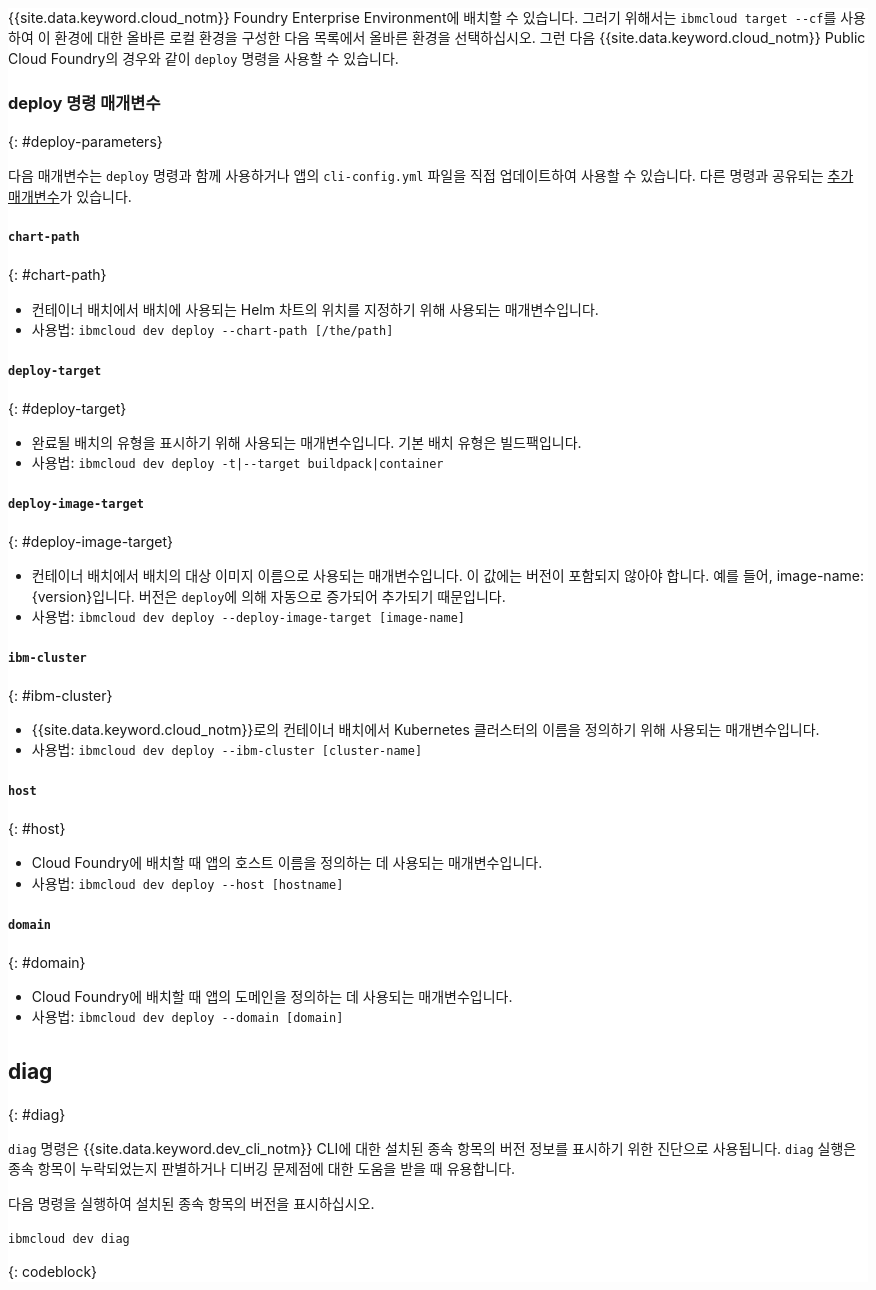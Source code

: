 {{site.data.keyword.cloud_notm}} Foundry Enterprise Environment에 배치할 수 있습니다. 그러기 위해서는 `ibmcloud target --cf`를 사용하여 이 환경에 대한 올바른 로컬 환경을 구성한 다음 목록에서 올바른 환경을 선택하십시오. 그런 다음 {{site.data.keyword.cloud_notm}} Public Cloud Foundry의 경우와 같이 `deploy` 명령을 사용할 수 있습니다.

### deploy 명령 매개변수
{: #deploy-parameters}

다음 매개변수는 `deploy` 명령과 함께 사용하거나 앱의 `cli-config.yml` 파일을 직접 업데이트하여 사용할 수 있습니다. 다른 명령과 공유되는 [추가 매개변수](#command-parameters)가 있습니다.

#### `chart-path`
{: #chart-path}

* 컨테이너 배치에서 배치에 사용되는 Helm 차트의 위치를 지정하기 위해 사용되는 매개변수입니다.
* 사용법: `ibmcloud dev deploy --chart-path [/the/path]`

#### `deploy-target`
{: #deploy-target}

* 완료될 배치의 유형을 표시하기 위해 사용되는 매개변수입니다. 기본 배치 유형은 빌드팩입니다.
* 사용법: `ibmcloud dev deploy -t|--target buildpack|container`

#### `deploy-image-target`
{: #deploy-image-target}

* 컨테이너 배치에서 배치의 대상 이미지 이름으로 사용되는 매개변수입니다. 이 값에는 버전이 포함되지 않아야 합니다. 예를 들어, image-name:{version}입니다. 버전은 `deploy`에 의해 자동으로 증가되어 추가되기 때문입니다.
* 사용법: `ibmcloud dev deploy --deploy-image-target [image-name]`

#### `ibm-cluster`
{: #ibm-cluster}

* {{site.data.keyword.cloud_notm}}로의 컨테이너 배치에서 Kubernetes 클러스터의 이름을 정의하기 위해 사용되는 매개변수입니다.
* 사용법: `ibmcloud dev deploy --ibm-cluster [cluster-name]`

#### `host`
{: #host}

* Cloud Foundry에 배치할 때 앱의 호스트 이름을 정의하는 데 사용되는 매개변수입니다.
* 사용법: `ibmcloud dev deploy --host [hostname]`

#### `domain`
{: #domain}

* Cloud Foundry에 배치할 때 앱의 도메인을 정의하는 데 사용되는 매개변수입니다.
* 사용법: `ibmcloud dev deploy --domain [domain]`

## diag
{: #diag}

`diag` 명령은 {{site.data.keyword.dev_cli_notm}} CLI에 대한 설치된 종속 항목의 버전 정보를 표시하기 위한 진단으로 사용됩니다. `diag` 실행은 종속 항목이 누락되었는지 판별하거나 디버깅 문제점에 대한 도움을 받을 때 유용합니다.

다음 명령을 실행하여 설치된 종속 항목의 버전을 표시하십시오.
```
ibmcloud dev diag
```
{: codeblock}
